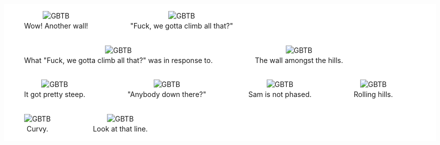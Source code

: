 <figure style="display: inline-block; text-align: center;">
  <img src="https://live.staticflickr.com/65535/54596547250_2a75bd38cd_b.jpg" width="750px" alt="GBTB">
  <figcaption style="display: block; text-align: center;">Wow! Another wall!</figcaption>
</figure>

<figure style="display: inline-block; text-align: center;">
  <img src="https://live.staticflickr.com/65535/54596434264_d3eac90137_b.jpg" width="750px" alt="GBTB">
  <figcaption style="display: block; text-align: center;">"Fuck, we gotta climb all that?"</figcaption>
</figure>

<figure style="display: inline-block; text-align: center;">
  <img src="https://live.staticflickr.com/65535/54596434474_0c2ef9bd9e_b.jpg" width="750px" alt="GBTB">
  <figcaption style="display: block; text-align: center;">What "Fuck, we gotta climb all that?" was in response to.</figcaption>
</figure>

<figure style="display: inline-block; text-align: center;">
  <img src="https://live.staticflickr.com/65535/54596547195_7b5b63500e_b.jpg" width="750px" alt="GBTB">
  <figcaption style="display: block; text-align: center;">The wall amongst the hills.</figcaption>
</figure>

<figure style="display: inline-block; text-align: center;">
  <img src="https://live.staticflickr.com/65535/54595366752_8c9406b3f7_b.jpg" width="750px" alt="GBTB">
  <figcaption style="display: block; text-align: center;">It got pretty steep.</figcaption>
</figure>

<figure style="display: inline-block; text-align: center;">
  <img src="https://live.staticflickr.com/65535/54596454228_df85fe27fb_b.jpg" width="750px" alt="GBTB">
  <figcaption style="display: block; text-align: center;">"Anybody down there?"</figcaption>
</figure>

<figure style="display: inline-block; text-align: center;">
  <img src="https://live.staticflickr.com/65535/54596239011_d6dbb30308_b.jpg" width="750px" alt="GBTB">
  <figcaption style="display: block; text-align: center;">Sam is not phased.</figcaption>
</figure>

<figure style="display: inline-block; text-align: center;">
  <img src="https://live.staticflickr.com/65535/54595365732_a804042d88_b.jpg" width="750px" alt="GBTB">
  <figcaption style="display: block; text-align: center;">Rolling hills.</figcaption>
</figure>

<figure style="display: inline-block; text-align: center;">
  <img src="https://live.staticflickr.com/65535/54595365717_1bb5324025_b.jpg" width="750px" alt="GBTB">
  <figcaption style="display: block; text-align: center;">Curvy.</figcaption>
</figure>

<figure style="display: inline-block; text-align: center;">
  <img src="https://live.staticflickr.com/65535/54595366257_5e7995cb9c_b.jpg" width="750px" alt="GBTB">
  <figcaption style="display: block; text-align: center;">Look at that line.</figcaption>
</figure>
